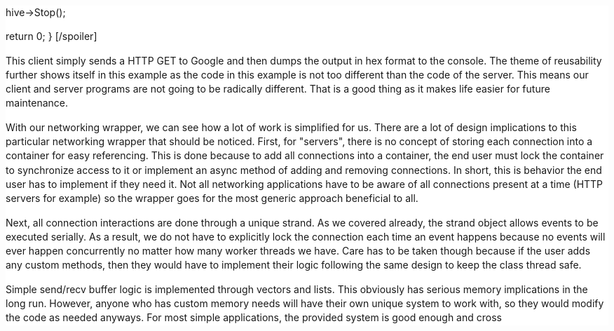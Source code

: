 hive->Stop();

return 0;
}
[/spoiler]

This client simply sends a HTTP GET to Google and then dumps the output in hex format to the console. The theme of
reusability further shows itself in this example as the code in this example is not too different than the code of the
server. This means our client and server programs are not going to be radically different. That is a good thing as it
makes life easier for future maintenance.

With our networking wrapper, we can see how a lot of work is simplified for us. There are a lot of design implications
to this particular networking wrapper that should be noticed. First, for "servers", there is no concept of storing
each connection into a container for easy referencing. This is done because to add all connections into a container,
the end user must lock the container to synchronize access to it or implement an async method of adding and removing
connections. In short, this is behavior the end user has to implement if they need it. Not all networking applications
have to be aware of all connections present at a time (HTTP servers for example) so the wrapper goes for the most
generic approach beneficial to all.

Next, all connection interactions are done through a unique strand. As we covered already, the strand object allows
events to be executed serially. As a result, we do not have to explicitly lock the connection each time an event
happens because no events will ever happen concurrently no matter how many worker threads we have. Care has to be
taken though because if the user adds any custom methods, then they would have to implement their logic following the
same design to keep the class thread safe.

Simple send/recv buffer logic is implemented through vectors and lists. This obviously has serious memory implications
in the long run. However, anyone who has custom memory needs will have their own unique system to work with, so they
would modify the code as needed anyways. For most simple applications, the provided system is good enough and cross

